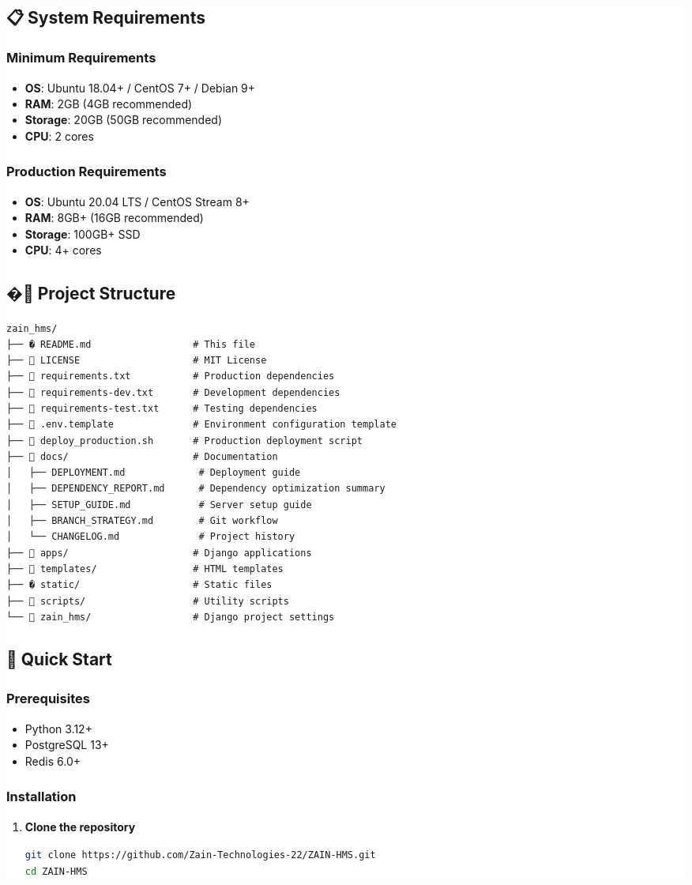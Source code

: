 ## 📋 System Requirements

### Minimum Requirements
- **OS**: Ubuntu 18.04+ / CentOS 7+ / Debian 9+
- **RAM**: 2GB (4GB recommended)
- **Storage**: 20GB (50GB recommended)
- **CPU**: 2 cores

### Production Requirements
- **OS**: Ubuntu 20.04 LTS / CentOS Stream 8+
- **RAM**: 8GB+ (16GB recommended)
- **Storage**: 100GB+ SSD
- **CPU**: 4+ cores

## �📁 Project Structure

```
zain_hms/
├── � README.md                  # This file
├── 📄 LICENSE                    # MIT License
├── 📄 requirements.txt           # Production dependencies
├── 📄 requirements-dev.txt       # Development dependencies
├── 📄 requirements-test.txt      # Testing dependencies
├── 📄 .env.template              # Environment configuration template
├── 🚀 deploy_production.sh       # Production deployment script
├── 📁 docs/                      # Documentation
│   ├── DEPLOYMENT.md             # Deployment guide
│   ├── DEPENDENCY_REPORT.md      # Dependency optimization summary
│   ├── SETUP_GUIDE.md            # Server setup guide
│   ├── BRANCH_STRATEGY.md        # Git workflow
│   └── CHANGELOG.md              # Project history
├── 📁 apps/                      # Django applications
├── 📁 templates/                 # HTML templates
├── � static/                    # Static files
├── 📁 scripts/                   # Utility scripts
└── 📁 zain_hms/                  # Django project settings
```

## 🚀 Quick Start

### Prerequisites
- Python 3.12+
- PostgreSQL 13+
- Redis 6.0+

### Installation

1. **Clone the repository**
   ```bash
   git clone https://github.com/Zain-Technologies-22/ZAIN-HMS.git
   cd ZAIN-HMS
   ```

